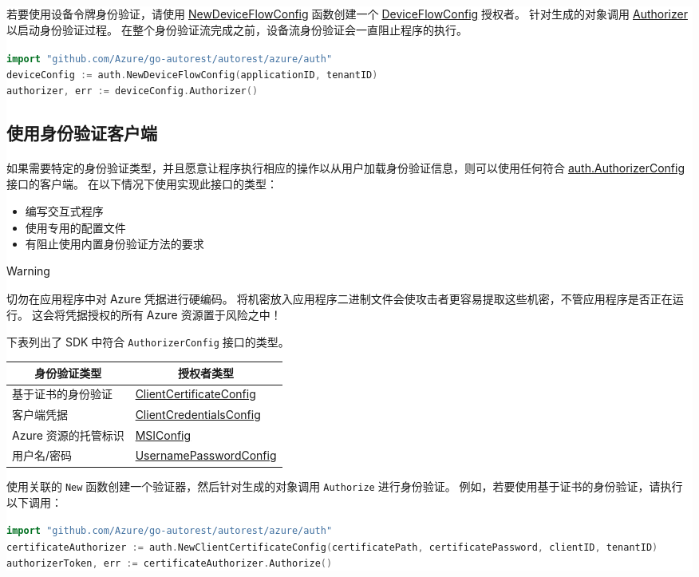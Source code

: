 若要使用设备令牌身份验证，请使用 [NewDeviceFlowConfig](https://godoc.org/github.com/Azure/go-autorest/autorest/azure/auth#DeviceFlowConfig) 函数创建一个 [DeviceFlowConfig](https://godoc.org/github.com/Azure/go-autorest/autorest/azure/auth#NewDeviceFlowConfig) 授权者。 针对生成的对象调用 [Authorizer](https://godoc.org/github.com/Azure/go-autorest/autorest/azure/auth#DeviceFlowConfig.Authorizer) 以启动身份验证过程。 在整个身份验证流完成之前，设备流身份验证会一直阻止程序的执行。

```go
import "github.com/Azure/go-autorest/autorest/azure/auth"
deviceConfig := auth.NewDeviceFlowConfig(applicationID, tenantID)
authorizer, err := deviceConfig.Authorizer()
```

## <a name="use-an-authentication-client"></a>使用身份验证客户端

如果需要特定的身份验证类型，并且愿意让程序执行相应的操作以从用户加载身份验证信息，则可以使用任何符合 [auth.AuthorizerConfig](https://godoc.org/github.com/Azure/go-autorest/autorest/azure/auth#AuthorizerConfig) 接口的客户端。 在以下情况下使用实现此接口的类型：

* 编写交互式程序
* 使用专用的配置文件
* 有阻止使用内置身份验证方法的要求

> [!WARNING]
> 切勿在应用程序中对 Azure 凭据进行硬编码。 将机密放入应用程序二进制文件会使攻击者更容易提取这些机密，不管应用程序是否正在运行。 这会将凭据授权的所有 Azure 资源置于风险之中！

下表列出了 SDK 中符合 `AuthorizerConfig` 接口的类型。

| 身份验证类型 | 授权者类型 |
|---------------------|-----------------------|
| 基于证书的身份验证 | [ClientCertificateConfig] |
| 客户端凭据 | [ClientCredentialsConfig] |
| Azure 资源的托管标识 | [MSIConfig] |
| 用户名/密码 | [UsernamePasswordConfig] |

[ClientCertificateConfig]: https://godoc.org/github.com/Azure/go-autorest/autorest/azure/auth#ClientCertificateConfig
[ClientCredentialsConfig]: https://godoc.org/github.com/Azure/go-autorest/autorest/azure/auth#ClientCredentialsConfig
[MSIConfig]: https://godoc.org/github.com/Azure/go-autorest/autorest/azure/auth#MSIConfig
[DeviceFlowConfig]: https://godoc.org/github.com/Azure/go-autorest/autorest/azure/auth#DeviceFlowConfig
[UsernamePasswordConfig]: https://godoc.org/github.com/Azure/go-autorest/autorest/azure/auth#UsernamePasswordConfig

使用关联的 `New` 函数创建一个验证器，然后针对生成的对象调用 `Authorize` 进行身份验证。 例如，若要使用基于证书的身份验证，请执行以下调用：

```go
import "github.com/Azure/go-autorest/autorest/azure/auth"
certificateAuthorizer := auth.NewClientCertificateConfig(certificatePath, certificatePassword, clientID, tenantID)
authorizerToken, err := certificateAuthorizer.Authorize()
```


[Azure Active Directory 中基于证书的身份验证入门]: /azure/active-directory/active-directory-certificate-based-authentication-get-started
[使用 Azure CLI 创建服务主体]: /cli/azure/create-an-azure-service-principal-azure-cli
[Azure 资源的托管标识]: /azure/active-directory/managed-identities-azure-resources/overview